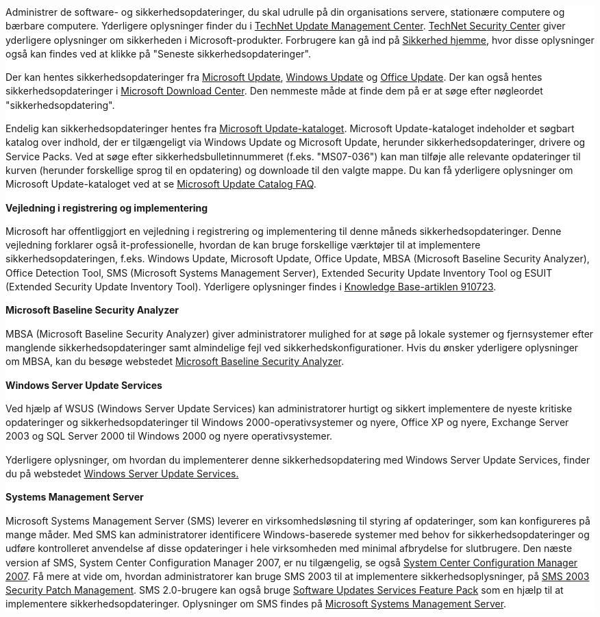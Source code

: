 Administrer de software- og sikkerhedsopdateringer, du skal udrulle på din organisations servere, stationære computere og bærbare computere. Yderligere oplysninger finder du i [TechNet Update Management Center](http://go.microsoft.com/fwlink/?linkid=699031). [TechNet Security Center](http://go.microsoft.com/fwlink/?linkid=21171) giver yderligere oplysninger om sikkerheden i Microsoft-produkter. Forbrugere kan gå ind på [Sikkerhed hjemme](http://go.microsoft.com/fwlink/?linkid=85102), hvor disse oplysninger også kan findes ved at klikke på "Seneste sikkerhedsopdateringer".

Der kan hentes sikkerhedsopdateringer fra [Microsoft Update](http://go.microsoft.com/fwlink/?linkid=40747), [Windows Update](http://go.microsoft.com/fwlink/?linkid=21130) og [Office Update](http://go.microsoft.com/fwlink/?linkid=21135). Der kan også hentes sikkerhedsopdateringer i [Microsoft Download Center](http://go.microsoft.com/fwlink/?linkid=21129). Den nemmeste måde at finde dem på er at søge efter nøgleordet "sikkerhedsopdatering".

Endelig kan sikkerhedsopdateringer hentes fra [Microsoft Update-kataloget](http://go.microsoft.com/fwlink/?linkid=96155). Microsoft Update-kataloget indeholder et søgbart katalog over indhold, der er tilgængeligt via Windows Update og Microsoft Update, herunder sikkerhedsopdateringer, drivere og Service Packs. Ved at søge efter sikkerhedsbulletinnummeret (f.eks. "MS07-036") kan man tilføje alle relevante opdateringer til kurven (herunder forskellige sprog til en opdatering) og downloade til den valgte mappe. Du kan få yderligere oplysninger om Microsoft Update-kataloget ved at se [Microsoft Update Catalog FAQ](http://go.microsoft.com/fwlink/?linkid=97900).

**Vejledning i registrering og implementering**

Microsoft har offentliggjort en vejledning i registrering og implementering til denne måneds sikkerhedsopdateringer. Denne vejledning forklarer også it-professionelle, hvordan de kan bruge forskellige værktøjer til at implementere sikkerhedsopdateringen, f.eks. Windows Update, Microsoft Update, Office Update, MBSA (Microsoft Baseline Security Analyzer), Office Detection Tool, SMS (Microsoft Systems Management Server), Extended Security Update Inventory Tool og ESUIT (Extended Security Update Inventory Tool). Yderligere oplysninger findes i [Knowledge Base-artiklen 910723](http://support.microsoft.com/kb/910723).

**Microsoft Baseline Security Analyzer**

MBSA (Microsoft Baseline Security Analyzer) giver administratorer mulighed for at søge på lokale systemer og fjernsystemer efter manglende sikkerhedsopdateringer samt almindelige fejl ved sikkerhedskonfigurationer. Hvis du ønsker yderligere oplysninger om MBSA, kan du besøge webstedet [Microsoft Baseline Security Analyzer](http://go.microsoft.com/fwlink/?linkid=21134).

**Windows Server Update Services**

Ved hjælp af WSUS (Windows Server Update Services) kan administratorer hurtigt og sikkert implementere de nyeste kritiske opdateringer og sikkerhedsopdateringer til Windows 2000-operativsystemer og nyere, Office XP og nyere, Exchange Server 2003 og SQL Server 2000 til Windows 2000 og nyere operativsystemer.

Yderligere oplysninger, om hvordan du implementerer denne sikkerhedsopdatering med Windows Server Update Services, finder du på webstedet [Windows Server Update Services.](http://go.microsoft.com/fwlink/?linkid=50120)

**Systems Management Server**

Microsoft Systems Management Server (SMS) leverer en virksomhedsløsning til styring af opdateringer, som kan konfigureres på mange måder. Med SMS kan administratorer identificere Windows-baserede systemer med behov for sikkerhedsopdateringer og udføre kontrolleret anvendelse af disse opdateringer i hele virksomheden med minimal afbrydelse for slutbrugere. Den næste version af SMS, System Center Configuration Manager 2007, er nu tilgængelig, se også [System Center Configuration Manager 2007](http://technet.microsoft.com/en-us/library/bb735860.aspx). Få mere at vide om, hvordan administratorer kan bruge SMS 2003 til at implementere sikkerhedsoplysninger, på [SMS 2003 Security Patch Management](http://go.microsoft.com/fwlink/?linkid=22939). SMS 2.0-brugere kan også bruge [Software Updates Services Feature Pack](http://go.microsoft.com/fwlink/?linkid=33340) som en hjælp til at implementere sikkerhedsopdateringer. Oplysninger om SMS findes på [Microsoft Systems Management Server](http://go.microsoft.com/fwlink/?linkid=21158).
